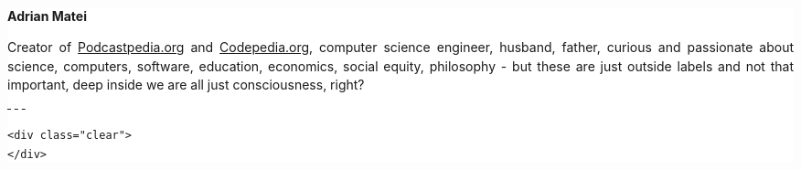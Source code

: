   <p id="about_author_header">
    <strong>Adrian Matei</strong>
  </p>

  <div id="author_details" style="text-align: justify;">
    Creator of <a title="Podcastpedia.org, knowledge to go" href="https://github.com/CodepediaOrg/podcastpedia" target="_blank">Podcastpedia.org</a> and <a title="CodepediaOrg, share code knowledge" href="http://www.codepedia.org" target="_blank">Codepedia.org</a>, computer science engineer, husband, father, curious and passionate about science, computers, software, education, economics, social equity, philosophy - but these are just outside labels and not that important, deep inside we are all just consciousness, right?
  </div>

  <div id="follow_social" style="clear: both;">
    <div id="social_logos">
       <a class="icon-twitter" href="https://twitter.com/CodepediaOrg" target="_blank"> </a> <a class="icon-facebook" href="https://www.facebook.com/CodepediaOrg" target="_blank"> </a> <a class="icon-linkedin" href="https://www.linkedin.com/company/codepediaorg" target="_blank"> </a> <a class="icon-github" href="https://github.com/adrianmatei-me" target="_blank"> </a>
    </div>

    <div class="clear">
    </div>
  </div>
</div>
